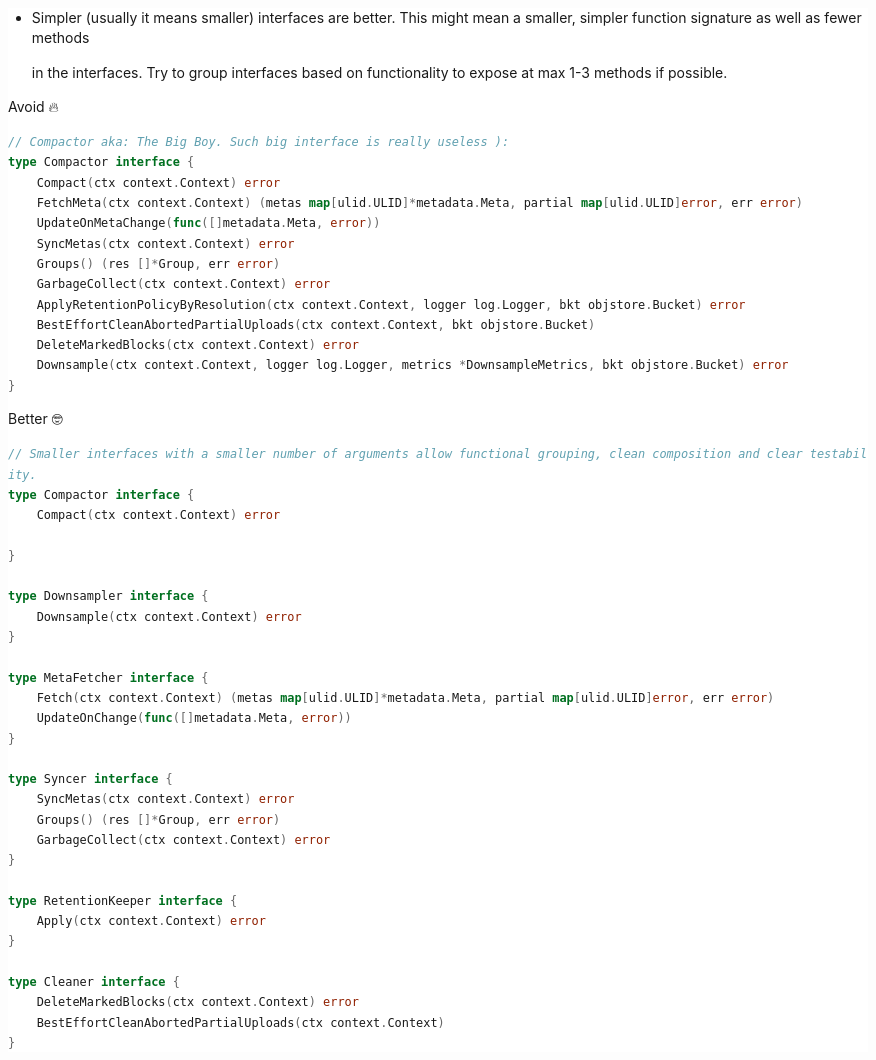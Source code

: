 * Simpler \(usually it means smaller\) interfaces are better. This might mean a smaller, simpler function signature as well as fewer methods

  in the interfaces. Try to group interfaces based on functionality to expose at max 1-3 methods if possible.

Avoid 🔥

```go
// Compactor aka: The Big Boy. Such big interface is really useless ):
type Compactor interface {
    Compact(ctx context.Context) error
    FetchMeta(ctx context.Context) (metas map[ulid.ULID]*metadata.Meta, partial map[ulid.ULID]error, err error)
    UpdateOnMetaChange(func([]metadata.Meta, error))
    SyncMetas(ctx context.Context) error
    Groups() (res []*Group, err error)
    GarbageCollect(ctx context.Context) error
    ApplyRetentionPolicyByResolution(ctx context.Context, logger log.Logger, bkt objstore.Bucket) error
    BestEffortCleanAbortedPartialUploads(ctx context.Context, bkt objstore.Bucket)
    DeleteMarkedBlocks(ctx context.Context) error
    Downsample(ctx context.Context, logger log.Logger, metrics *DownsampleMetrics, bkt objstore.Bucket) error
}
```

Better 🤓

```go
// Smaller interfaces with a smaller number of arguments allow functional grouping, clean composition and clear testability.
type Compactor interface {
    Compact(ctx context.Context) error

}

type Downsampler interface {
    Downsample(ctx context.Context) error
}

type MetaFetcher interface {
    Fetch(ctx context.Context) (metas map[ulid.ULID]*metadata.Meta, partial map[ulid.ULID]error, err error)
    UpdateOnChange(func([]metadata.Meta, error))
}

type Syncer interface {
    SyncMetas(ctx context.Context) error
    Groups() (res []*Group, err error)
    GarbageCollect(ctx context.Context) error
}

type RetentionKeeper interface {
    Apply(ctx context.Context) error
}

type Cleaner interface {
    DeleteMarkedBlocks(ctx context.Context) error
    BestEffortCleanAbortedPartialUploads(ctx context.Context)
}
```
